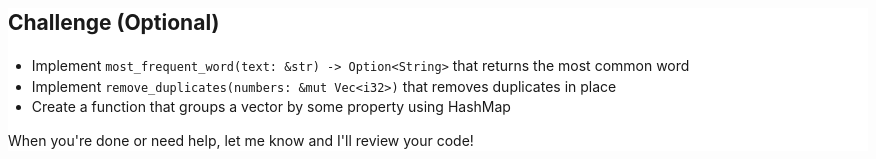 
## Challenge (Optional)

- Implement `most_frequent_word(text: &str) -> Option<String>` that returns the most common word
- Implement `remove_duplicates(numbers: &mut Vec<i32>)` that removes duplicates in place
- Create a function that groups a vector by some property using HashMap

When you're done or need help, let me know and I'll review your code!
